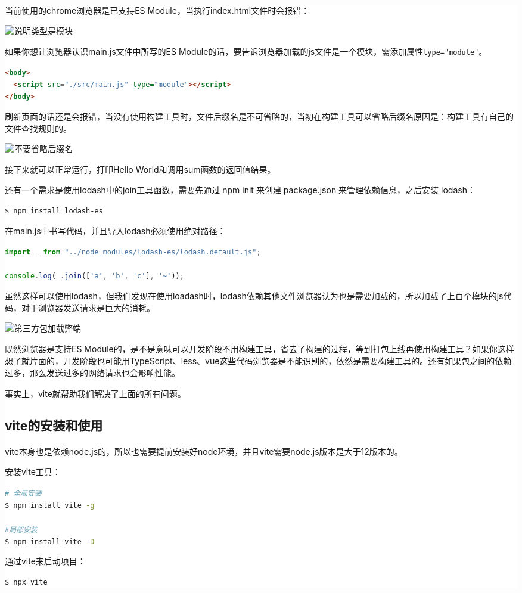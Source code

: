 当前使用的chrome浏览器是已支持ES Module，当执行index.html文件时会报错：

<img class="medium" :src="$withBase('/frontend/frame/vue3/07_vite/01_浏览器原生支持模块化报错-说明类型是模块.png')" alt="说明类型是模块">

如果你想让浏览器认识main.js文件中所写的ES Module的话，要告诉浏览器加载的js文件是一个模块，需添加属性`type="module"`。

``` html
<body>
  <script src="./src/main.js" type="module"></script>
</body>
```

刷新页面的话还是会报错，当没有使用构建工具时，文件后缀名是不可省略的，当初在构建工具可以省略后缀名原因是：构建工具有自己的文件查找规则的。

<img class="medium" :src="$withBase('/frontend/frame/vue3/07_vite/02_浏览器原生支持模块化报错-不要省略后缀名.png')" alt="不要省略后缀名">

接下来就可以正常运行，打印Hello World和调用sum函数的返回值结果。

还有一个需求是使用lodash中的join工具函数，需要先通过 npm init 来创建 package.json 来管理依赖信息，之后安装 lodash：

``` sh
$ npm install lodash-es
```

在main.js中书写代码，并且导入lodash必须使用绝对路径：

``` js
import _ from "../node_modules/lodash-es/lodash.default.js";

console.log(_.join(['a', 'b', 'c'], '~'));
```

虽然这样可以使用lodash，但我们发现在使用loadash时，lodash依赖其他文件浏览器认为也是需要加载的，所以加载了上百个模块的js代码，对于浏览器发送请求是巨大的消耗。

<img class="medium" :src="$withBase('/frontend/frame/vue3/07_vite/03_浏览器原生支持模块化报错-第三方包加载弊端.png')" alt="第三方包加载弊端">

既然浏览器是支持ES Module的，是不是意味可以开发阶段不用构建工具，省去了构建的过程，等到打包上线再使用构建工具？如果你这样想了就片面的，开发阶段也可能用TypeScript、less、vue这些代码浏览器是不能识别的，依然是需要构建工具的。还有如果包之间的依赖过多，那么发送过多的网络请求也会影响性能。

事实上，vite就帮助我们解决了上面的所有问题。

## vite的安装和使用

vite本身也是依赖node.js的，所以也需要提前安装好node环境，并且vite需要node.js版本是大于12版本的。

安装vite工具：

``` sh
# 全局安装
$ npm install vite -g

#局部安装
$ npm install vite -D
```

通过vite来启动项目：

``` sh
$ npx vite
```
